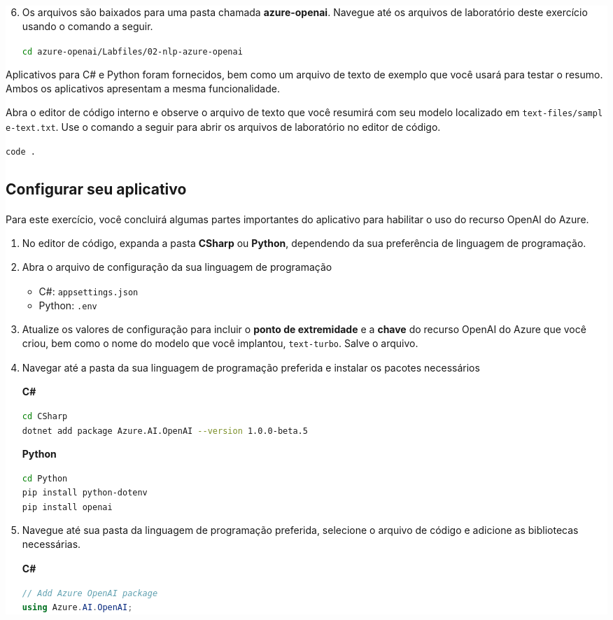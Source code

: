 6. Os arquivos são baixados para uma pasta chamada **azure-openai**. Navegue até os arquivos de laboratório deste exercício usando o comando a seguir.

    ```bash
   cd azure-openai/Labfiles/02-nlp-azure-openai
    ```

Aplicativos para C# e Python foram fornecidos, bem como um arquivo de texto de exemplo que você usará para testar o resumo. Ambos os aplicativos apresentam a mesma funcionalidade.

Abra o editor de código interno e observe o arquivo de texto que você resumirá com seu modelo localizado em `text-files/sample-text.txt`. Use o comando a seguir para abrir os arquivos de laboratório no editor de código.

```bash
code .
```

## Configurar seu aplicativo

Para este exercício, você concluirá algumas partes importantes do aplicativo para habilitar o uso do recurso OpenAI do Azure.

1. No editor de código, expanda a pasta **CSharp** ou **Python**, dependendo da sua preferência de linguagem de programação.

2. Abra o arquivo de configuração da sua linguagem de programação

    - C#: `appsettings.json`
    - Python: `.env`
    
3. Atualize os valores de configuração para incluir o **ponto de extremidade** e a **chave** do recurso OpenAI do Azure que você criou, bem como o nome do modelo que você implantou, `text-turbo`. Salve o arquivo.

4. Navegar até a pasta da sua linguagem de programação preferida e instalar os pacotes necessários

    **C#**

    ```bash
   cd CSharp
   dotnet add package Azure.AI.OpenAI --version 1.0.0-beta.5
    ```

    **Python**

    ```bash
   cd Python
   pip install python-dotenv
   pip install openai
    ```

5. Navegue até sua pasta da linguagem de programação preferida, selecione o arquivo de código e adicione as bibliotecas necessárias.

    **C#**

    ```csharp
   // Add Azure OpenAI package
   using Azure.AI.OpenAI;
    ```
